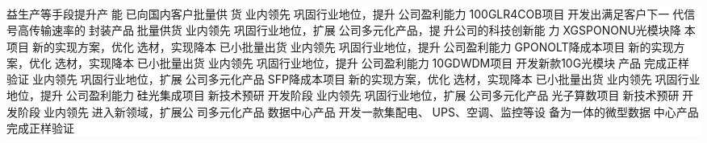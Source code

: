 益生产等手段提升产
能
已向国内客户批量供
货
业内领先
巩固行业地位，提升
公司盈利能力
100GLR4COB项目
开发出满足客户下一
代信号高传输速率的
封装产品
批量供货
业内领先
巩固行业地位，扩展
公司多元化产品，提
升公司的科技创新能
力
XGSPONONU光模块降
本项目
新的实现方案，优化
选材，实现降本
已小批量出货
业内领先
巩固行业地位，提升
公司盈利能力
GPONOLT降成本项目
新的实现方案，优化
选材，实现降本
已小批量出货
业内领先
巩固行业地位，提升
公司盈利能力
10GDWDM项目
开发新款10G光模块
产品
完成正样验证
业内领先
巩固行业地位，扩展
公司多元化产品
SFP降成本项目
新的实现方案，优化
选材，实现降本
已小批量出货
业内领先
巩固行业地位，提升
公司盈利能力
硅光集成项目
新技术预研
开发阶段
业内领先
巩固行业地位，扩展
公司多元化产品
光子算数项目
新技术预研
开发阶段
业内领先
进入新领域，扩展公
司多元化产品
数据中心产品
开发一款集配电、
UPS、空调、监控等设
备为一体的微型数据
中心产品
完成正样验证